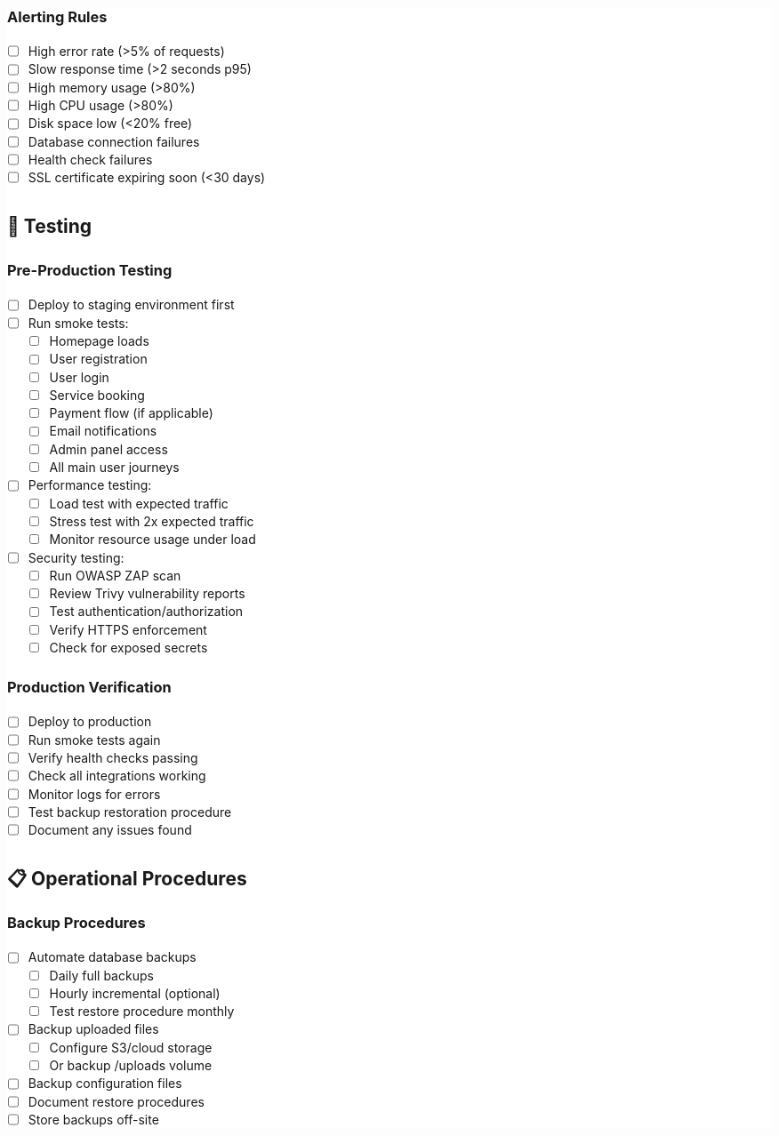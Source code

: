 ### Alerting Rules
- [ ] High error rate (>5% of requests)
- [ ] Slow response time (>2 seconds p95)
- [ ] High memory usage (>80%)
- [ ] High CPU usage (>80%)
- [ ] Disk space low (<20% free)
- [ ] Database connection failures
- [ ] Health check failures
- [ ] SSL certificate expiring soon (<30 days)

## 🧪 Testing

### Pre-Production Testing
- [ ] Deploy to staging environment first
- [ ] Run smoke tests:
  - [ ] Homepage loads
  - [ ] User registration
  - [ ] User login
  - [ ] Service booking
  - [ ] Payment flow (if applicable)
  - [ ] Email notifications
  - [ ] Admin panel access
  - [ ] All main user journeys
- [ ] Performance testing:
  - [ ] Load test with expected traffic
  - [ ] Stress test with 2x expected traffic
  - [ ] Monitor resource usage under load
- [ ] Security testing:
  - [ ] Run OWASP ZAP scan
  - [ ] Review Trivy vulnerability reports
  - [ ] Test authentication/authorization
  - [ ] Verify HTTPS enforcement
  - [ ] Check for exposed secrets

### Production Verification
- [ ] Deploy to production
- [ ] Run smoke tests again
- [ ] Verify health checks passing
- [ ] Check all integrations working
- [ ] Monitor logs for errors
- [ ] Test backup restoration procedure
- [ ] Document any issues found

## 📋 Operational Procedures

### Backup Procedures
- [ ] Automate database backups
  - [ ] Daily full backups
  - [ ] Hourly incremental (optional)
  - [ ] Test restore procedure monthly
- [ ] Backup uploaded files
  - [ ] Configure S3/cloud storage
  - [ ] Or backup /uploads volume
- [ ] Backup configuration files
- [ ] Document restore procedures
- [ ] Store backups off-site
